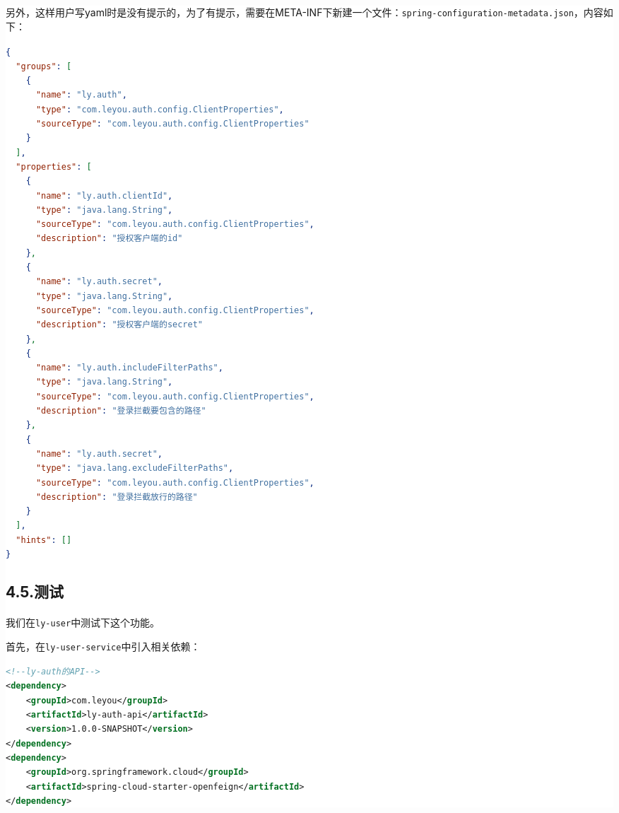 另外，这样用户写yaml时是没有提示的，为了有提示，需要在META-INF下新建一个文件：`spring-configuration-metadata.json`，内容如下：

```json
{
  "groups": [
    {
      "name": "ly.auth",
      "type": "com.leyou.auth.config.ClientProperties",
      "sourceType": "com.leyou.auth.config.ClientProperties"
    }
  ],
  "properties": [
    {
      "name": "ly.auth.clientId",
      "type": "java.lang.String",
      "sourceType": "com.leyou.auth.config.ClientProperties",
      "description": "授权客户端的id"
    },
    {
      "name": "ly.auth.secret",
      "type": "java.lang.String",
      "sourceType": "com.leyou.auth.config.ClientProperties",
      "description": "授权客户端的secret"
    },
    {
      "name": "ly.auth.includeFilterPaths",
      "type": "java.lang.String",
      "sourceType": "com.leyou.auth.config.ClientProperties",
      "description": "登录拦截要包含的路径"
    },
    {
      "name": "ly.auth.secret",
      "type": "java.lang.excludeFilterPaths",
      "sourceType": "com.leyou.auth.config.ClientProperties",
      "description": "登录拦截放行的路径"
    }
  ],
  "hints": []
}
```



## 4.5.测试

我们在`ly-user`中测试下这个功能。

首先，在`ly-user-service`中引入相关依赖：

```xml
<!--ly-auth的API-->
<dependency>
    <groupId>com.leyou</groupId>
    <artifactId>ly-auth-api</artifactId>
    <version>1.0.0-SNAPSHOT</version>
</dependency>
<dependency>
    <groupId>org.springframework.cloud</groupId>
    <artifactId>spring-cloud-starter-openfeign</artifactId>
</dependency>
```

